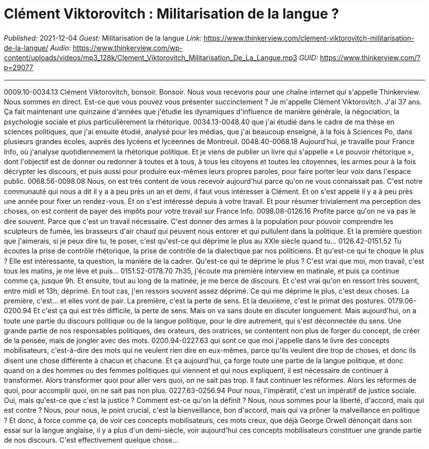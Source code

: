 # Clément Viktorovitch : Militarisation de la langue ?

*Published:* 2021-12-04
*Guest:* Militarisation de la langue
*Link:* https://www.thinkerview.com/clement-viktorovitch-militarisation-de-la-langue/
*Audio:* https://www.thinkerview.com/wp-content/uploads/videos/mp3_128k/Clement_Viktorovitch_Militarisation_De_La_Langue.mp3
*GUID:* https://www.thinkerview.com/?p=29077

---

0009.10-0034.13   Clément Viktorovitch, bonsoir. Bonsoir. Nous vous recevons pour une chaîne internet qui s'appelle Thinkerview. Nous sommes en direct. Est-ce que vous pouvez vous présenter succinctement ? Je m'appelle Clément Viktorovitch. J'ai 37 ans. Ça fait maintenant une quinzaine d'années que j'étudie les dynamiques d'influence de manière générale, la négociation, la psychologie sociale et plus particulièrement la rhétorique.
0034.13-0048.40   que j'ai étudié dans le cadre de ma thèse en sciences politiques, que j'ai ensuite étudié, analysé pour les médias, que j'ai beaucoup enseigné, à la fois à Sciences Po, dans plusieurs grandes écoles, auprès des lycéens et lycéennes de Montreuil.
0048.40-0068.18   Aujourd'hui, je travaille pour France Info, où j'analyse quotidiennement la rhétorique politique. Et je viens de publier un livre qui s'appelle « Le pouvoir rhétorique », dont l'objectif est de donner ou redonner à toutes et à tous, à tous les citoyens et toutes les citoyennes, les armes pour à la fois décrypter les discours, et puis aussi pour produire eux-mêmes leurs propres paroles, pour faire porter leur voix dans l'espace public.
0068.56-0098.08   Nous, on est très content de vous recevoir aujourd'hui parce qu'on ne vous connaissait pas. C'est notre communauté qui nous a dit il y a à peu près un an et demi, il faut vous intéresser à Clément. Et on s'est appelé il y a à peu près une année pour fixer un rendez-vous. Et on s'est intéressé depuis à votre travail. Et pour résumer trivialement ma perception des choses, on est content de payer des impôts pour votre travail sur France Info.
0098.08-0126.16   Profite parce qu'on ne va pas le dire souvent. Parce que c'est un travail nécessaire. C'est donner des armes à la population pour pouvoir comprendre les sculpteurs de fumée, les brasseurs d'air chaud qui peuvent nous entorer et qui pullulent dans la politique. Et la première question que j'aimerais, si je peux dire tu, te poser, c'est qu'est-ce qui déprime le plus au XXIe siècle quand tu...
0126.42-0151.52   Tu écoutes la prise de contrôle rhétorique, la prise de contrôle de la dialectique par nos politiciens. Et qu'est-ce qui te choque le plus ? Elle est intéressante, ta question, la manière de la cadrer. Qu'est-ce qui te déprime le plus ? C'est vrai que moi, mon travail, c'est tous les matins, je me lève et puis...
0151.52-0178.70   7h35, j'écoute ma première interview en matinale, et puis ça continue comme ça, jusque 9h. Et ensuite, tout au long de la matinée, je me berce de discours. Et c'est vrai qu'on en ressort très souvent, entre midi et 13h, déprimé. En tout cas, j'en ressors souvent assez déprimé. Ce qui me déprime le plus, c'est deux choses. La première, c'est... et elles vont de pair. La première, c'est la perte de sens. Et la deuxième, c'est le primat des postures.
0179.06-0200.94   Et c'est ça qui est très difficile, la perte de sens. Mais on va sans doute en discuter longuement. Mais aujourd'hui, on a toute une partie du discours politique ou de la langue politique, pour le dire autrement, qui s'est déconnectée du sens. Une grande partie de nos responsables politiques, des orateurs, des oratrices, se contentent non plus de forger du concept, de créer de la pensée, mais de jongler avec des mots.
0200.94-0227.63   qui sont ce que moi j'appelle dans le livre des concepts mobilisateurs, c'est-à-dire des mots qui ne veulent rien dire en eux-mêmes, parce qu'ils veulent dire trop de choses, et donc ils disent une chose différente à chacun et chacune. Et ça aujourd'hui, ça forge toute une partie de la langue politique, et donc quand on a des hommes ou des femmes politiques qui viennent et qui nous expliquent, il est nécessaire de continuer à transformer. Alors transformer quoi pour aller vers quoi, on ne sait pas trop. Il faut continuer les réformes. Alors les réformes de quoi, pour accomplir quoi, on ne sait pas non plus.
0227.63-0256.94   Pour nous, l'impératif, c'est un impératif de justice sociale. Oui, mais qu'est-ce que c'est la justice ? Comment est-ce qu'on la définit ? Nous, nous sommes pour la liberté, d'accord, mais qui est contre ? Nous, pour nous, le point crucial, c'est la bienveillance, bon d'accord, mais qui va prôner la malveillance en politique ? Et donc, à force comme ça, de voir ces concepts mobilisateurs, ces mots creux, que déjà George Orwell dénonçait dans son essai sur la langue anglaise, il y a plus d'un demi-siècle, voir aujourd'hui ces concepts mobilisateurs constituer une grande partie de nos discours. C'est effectivement quelque chose...